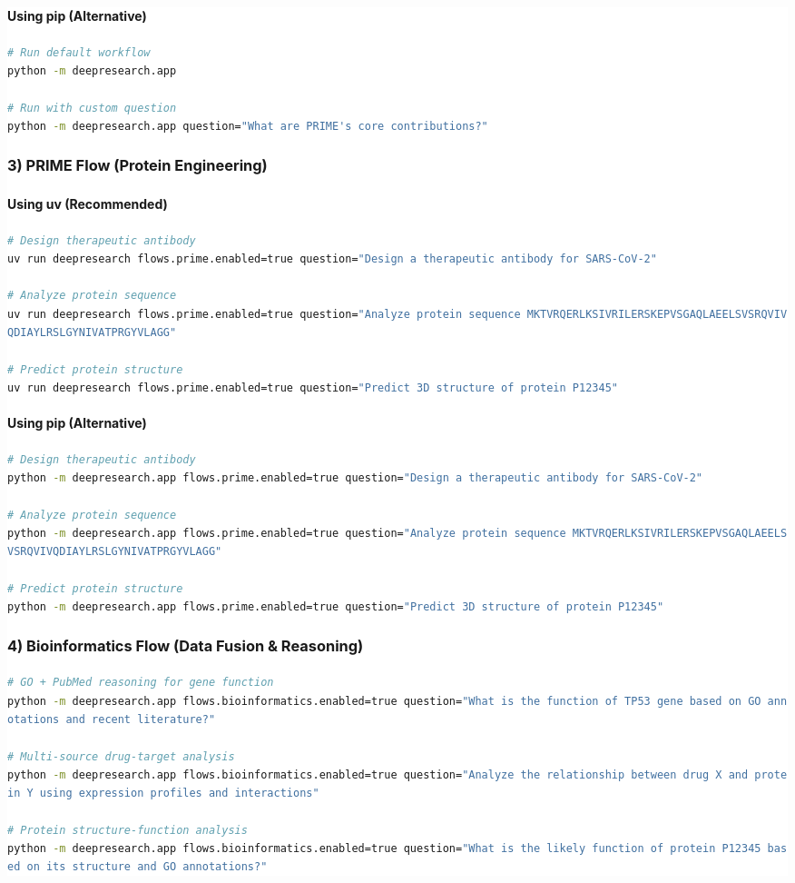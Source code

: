 #### Using pip (Alternative)

```bash
# Run default workflow
python -m deepresearch.app

# Run with custom question
python -m deepresearch.app question="What are PRIME's core contributions?"
```

### 3) PRIME Flow (Protein Engineering)

#### Using uv (Recommended)

```bash
# Design therapeutic antibody
uv run deepresearch flows.prime.enabled=true question="Design a therapeutic antibody for SARS-CoV-2"

# Analyze protein sequence
uv run deepresearch flows.prime.enabled=true question="Analyze protein sequence MKTVRQERLKSIVRILERSKEPVSGAQLAEELSVSRQVIVQDIAYLRSLGYNIVATPRGYVLAGG"

# Predict protein structure
uv run deepresearch flows.prime.enabled=true question="Predict 3D structure of protein P12345"
```

#### Using pip (Alternative)

```bash
# Design therapeutic antibody
python -m deepresearch.app flows.prime.enabled=true question="Design a therapeutic antibody for SARS-CoV-2"

# Analyze protein sequence
python -m deepresearch.app flows.prime.enabled=true question="Analyze protein sequence MKTVRQERLKSIVRILERSKEPVSGAQLAEELSVSRQVIVQDIAYLRSLGYNIVATPRGYVLAGG"

# Predict protein structure
python -m deepresearch.app flows.prime.enabled=true question="Predict 3D structure of protein P12345"
```

### 4) Bioinformatics Flow (Data Fusion & Reasoning)

```bash
# GO + PubMed reasoning for gene function
python -m deepresearch.app flows.bioinformatics.enabled=true question="What is the function of TP53 gene based on GO annotations and recent literature?"

# Multi-source drug-target analysis
python -m deepresearch.app flows.bioinformatics.enabled=true question="Analyze the relationship between drug X and protein Y using expression profiles and interactions"

# Protein structure-function analysis
python -m deepresearch.app flows.bioinformatics.enabled=true question="What is the likely function of protein P12345 based on its structure and GO annotations?"
```
